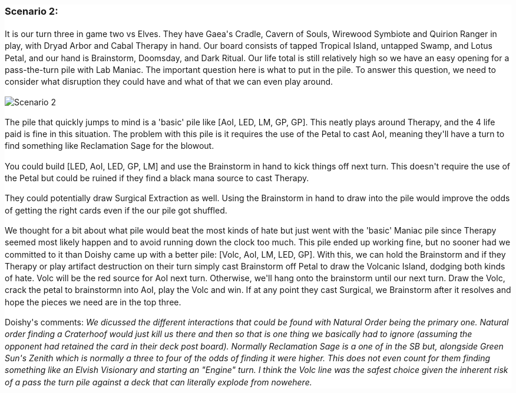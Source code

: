 
### Scenario 2:  

It is our turn three in game two vs Elves. They have Gaea's Cradle,
Cavern of Souls, Wirewood Symbiote and Quirion Ranger in play,
with Dryad Arbor and Cabal Therapy in hand. Our board consists
of tapped Tropical Island, untapped Swamp, and Lotus Petal,
and our hand is Brainstorm, Doomsday, and Dark Ritual. Our
life total is still relatively high so we have an easy opening
for a pass-the-turn pile with Lab Maniac. The important question
here is what to put in the pile. To answer this question, we need
to consider what disruption they could have and what of that we
can even play around.

![Scenario 2](https://github.com/Doishy/Doomsday-Codex/blob/master/Ritual1_Scenario2.jpg)

The pile that quickly jumps to mind is a 'basic' pile like
[AoI, LED, LM, GP, GP]. This neatly plays around Therapy,
and the 4 life paid is fine in this situation. The problem
with this pile is it requires the use of the Petal to cast
AoI, meaning they'll have a turn to find something like
Reclamation Sage for the blowout. 

You could build [LED, AoI, LED, GP, LM] and use the Brainstorm
in hand to kick things off next turn. This doesn't require
the use of the Petal but could be ruined if they find a black
mana source to cast Therapy.

They could potentially draw Surgical Extraction as well.
Using the Brainstorm in hand to draw into the pile would
improve the odds of getting the right cards even if the our
pile got shuffled.

We thought for a bit about what pile would beat the most kinds
of hate but just went with the 'basic' Maniac pile since Therapy
seemed most likely happen and to avoid running down the clock
too much. This pile ended up working fine, but no sooner had
we committed to it than Doishy came up with a better pile:
[Volc, AoI, LM, LED, GP]. With this, we can hold the Brainstorm
and if they Therapy or play artifact destruction on their turn
simply cast Brainstorm off Petal to draw the Volcanic Island,
dodging both kinds of hate. Volc will be the red source for AoI
next turn. Otherwise, we'll hang onto the brainstorm until our
next turn. Draw the Volc, crack the petal to brainstormn into AoI,
play the Volc and win. If at any point they cast Surgical, we
Brainstorm after it resolves and hope the pieces we need are in
the top three. 

Doishy's comments: *We dicussed the different interactions that could be found
with Natural Order being the primary one. Natural order finding
a Craterhoof would just kill us there and then so that is one thing
we basically had to ignore (assuming the opponent had retained the 
card in their deck post board). Normally Reclamation Sage is a one of
in the SB but, alongside Green Sun's Zenith which is normally a three to
four of the odds of finding it were higher. This does not even count for
them finding something like an Elvish Visionary and starting an "Engine" 
turn. I think the Volc line was the safest choice given the inherent risk
of a pass the turn pile against a deck that can literally explode from
nowehere.*
